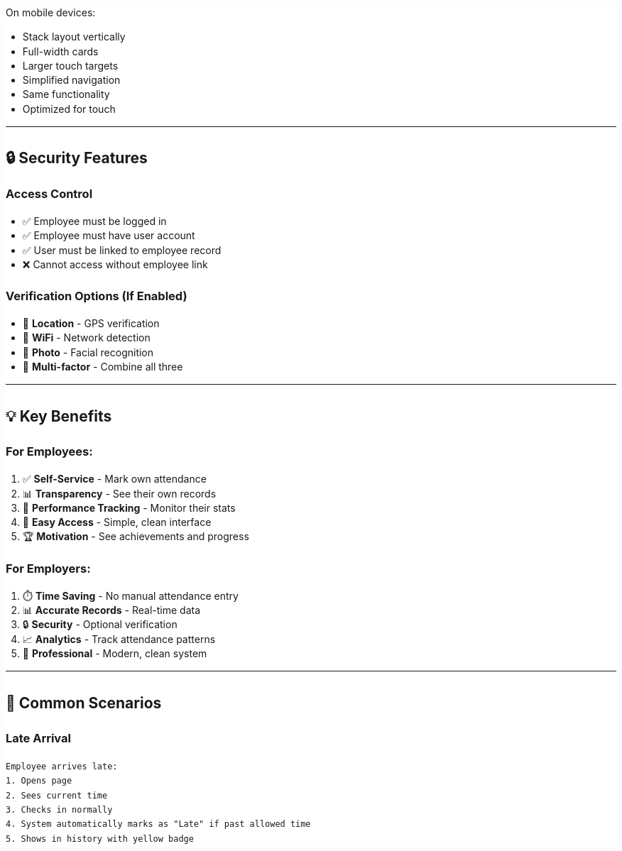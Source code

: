 On mobile devices:
- Stack layout vertically
- Full-width cards
- Larger touch targets
- Simplified navigation
- Same functionality
- Optimized for touch

---

## 🔒 **Security Features**

### **Access Control**
- ✅ Employee must be logged in
- ✅ Employee must have user account
- ✅ User must be linked to employee record
- ❌ Cannot access without employee link

### **Verification Options** (If Enabled)
- 📍 **Location** - GPS verification
- 📶 **WiFi** - Network detection
- 📸 **Photo** - Facial recognition
- 🔐 **Multi-factor** - Combine all three

---

## 💡 **Key Benefits**

### **For Employees:**
1. ✅ **Self-Service** - Mark own attendance
2. 📊 **Transparency** - See their own records
3. 🎯 **Performance Tracking** - Monitor their stats
4. 📱 **Easy Access** - Simple, clean interface
5. 🏆 **Motivation** - See achievements and progress

### **For Employers:**
1. ⏱️ **Time Saving** - No manual attendance entry
2. 📊 **Accurate Records** - Real-time data
3. 🔒 **Security** - Optional verification
4. 📈 **Analytics** - Track attendance patterns
5. 💼 **Professional** - Modern, clean system

---

## 🎯 **Common Scenarios**

### **Late Arrival**
```
Employee arrives late:
1. Opens page
2. Sees current time
3. Checks in normally
4. System automatically marks as "Late" if past allowed time
5. Shows in history with yellow badge
```

